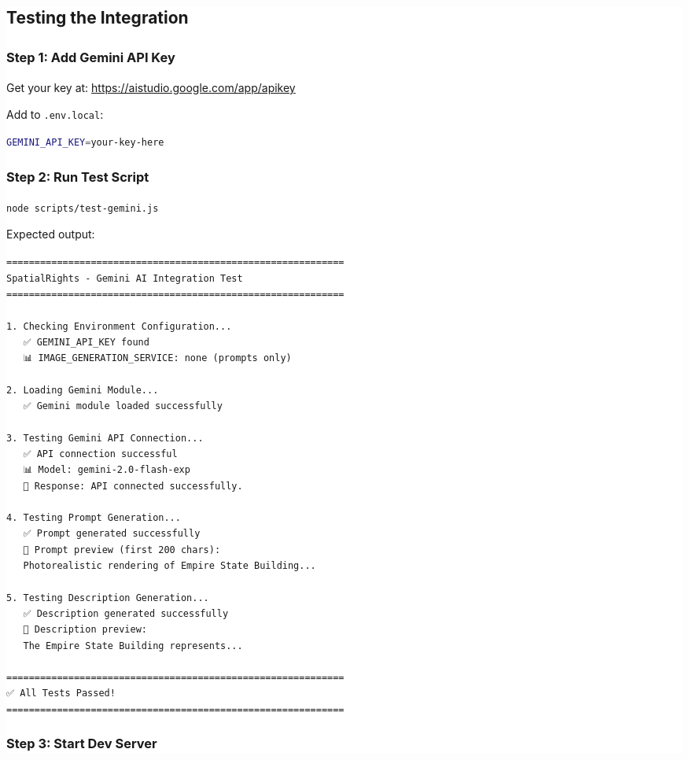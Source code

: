 
## Testing the Integration

### Step 1: Add Gemini API Key

Get your key at: https://aistudio.google.com/app/apikey

Add to `.env.local`:
```bash
GEMINI_API_KEY=your-key-here
```

### Step 2: Run Test Script

```bash
node scripts/test-gemini.js
```

Expected output:
```
============================================================
SpatialRights - Gemini AI Integration Test
============================================================

1. Checking Environment Configuration...
   ✅ GEMINI_API_KEY found
   📊 IMAGE_GENERATION_SERVICE: none (prompts only)

2. Loading Gemini Module...
   ✅ Gemini module loaded successfully

3. Testing Gemini API Connection...
   ✅ API connection successful
   📊 Model: gemini-2.0-flash-exp
   📝 Response: API connected successfully.

4. Testing Prompt Generation...
   ✅ Prompt generated successfully
   📝 Prompt preview (first 200 chars):
   Photorealistic rendering of Empire State Building...

5. Testing Description Generation...
   ✅ Description generated successfully
   📝 Description preview:
   The Empire State Building represents...

============================================================
✅ All Tests Passed!
============================================================
```

### Step 3: Start Dev Server

